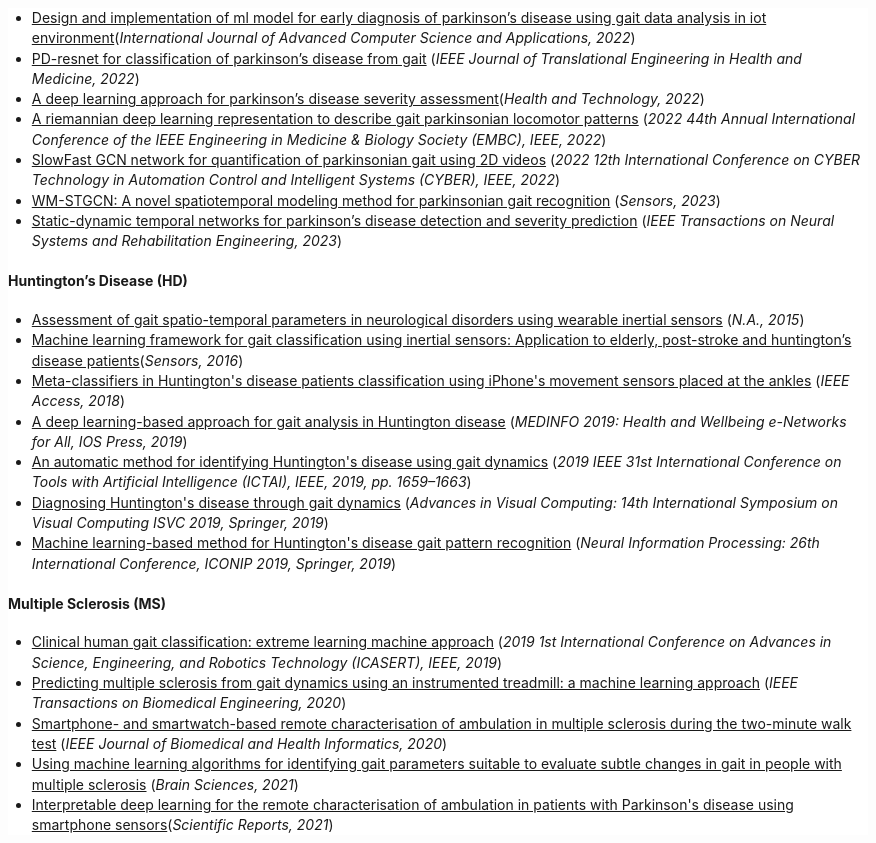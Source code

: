 - [Design and implementation of ml model for early diagnosis of parkinson’s disease using gait data analysis in iot environment](https://d1wqtxts1xzle7.cloudfront.net/92913632/Paper_69-Design_and_Implementation_of_ML_Model-libre.pdf?1666542309=&response-content-disposition=inline%3B+filename%3DDesign_and_Implementation_of_ML_Model_fo.pdf&Expires=1706066743&Signature=bzg6-F4HktmU1GnHdkfmydAJ~xJpbjEe6dKHUMQ1sj4l~KAb-wHoAnpExFHcSVyidduoE3J~zTn99YtGB5RxbVHjw0MpR5L1qq7x1-wI~2GFF6duEnAajuxB3EzLGJp~6TxZbGpmC1JAekT2HBrR-5XAFUsphYC~UsecqIpaCAXSulfGRijj8Yjh3-P5ovJPYBwKcnXOpw9EyP0M32XCQp73kOz6PQBhM87~bugkLcjEDuDl41rDT~DDMyTCSUs8uW9B8H-tIdNCTriSWLDoum~oUtBtq1DPAfu3O-1yx5L4KTW44GUf7-Qf0xN418CN4HC-Go5ubLjHmcJpPZE5Rw__&Key-Pair-Id=APKAJLOHF5GGSLRBV4ZA)(_International Journal of Advanced Computer Science and Applications, 2022_)
- [PD-resnet for classification of parkinson’s disease from gait](https://ieeexplore.ieee.org/abstract/document/9791417) (_IEEE Journal of Translational Engineering in Health and Medicine, 2022_)
- [A deep learning approach for parkinson’s disease severity assessment](https://link.springer.com/article/10.1007/s12553-022-00698-z)(_Health and Technology, 2022_)
- [A riemannian deep learning representation to describe gait parkinsonian locomotor patterns]([https://ieeexplore.ieee.org/document/9765969](https://ieeexplore.ieee.org/document/9871206)) (_2022 44th Annual International Conference of the IEEE Engineering in Medicine & Biology Society (EMBC), IEEE, 2022_)
- [SlowFast GCN network for quantification of parkinsonian gait using 2D videos](https://ieeexplore.ieee.org/document/9907308) (_2022 12th International Conference on CYBER Technology in Automation Control and Intelligent Systems (CYBER), IEEE, 2022_)
- [WM-STGCN: A novel spatiotemporal modeling method for parkinsonian gait recognition](https://www.mdpi.com/1424-8220/23/10/4980) (_Sensors, 2023_)
- [Static-dynamic temporal networks for parkinson’s disease detection and severity prediction](https://ieeexplore.ieee.org/abstract/document/10107480) (_IEEE Transactions on Neural Systems and Rehabilitation Engineering, 2023_)

#### **Huntington’s Disease (HD)**
- [Assessment of gait spatio-temporal parameters in neurological disorders using wearable inertial sensors](https://amsdottorato.unibo.it/7122/) (_N.A., 2015_)
- [Machine learning framework for gait classification using inertial sensors: Application to elderly, post-stroke and huntington’s disease patients](https://www.mdpi.com/1424-8220/16/1/134)(_Sensors, 2016_)
- [Meta-classifiers in Huntington's disease patients classification using iPhone's movement sensors placed at the ankles](https://ieeexplore.ieee.org/abstract/document/8364552) (_IEEE Access, 2018_)
- [A deep learning-based approach for gait analysis in Huntington disease](https://ebooks.iospress.nl/doi/10.3233/SHTI190267) (_MEDINFO 2019: Health and Wellbeing e-Networks for All, IOS Press, 2019_)
- [An automatic method for identifying Huntington's disease using gait dynamics](https://ieeexplore.ieee.org/abstract/document/8995205) (_2019 IEEE 31st International Conference on Tools with Artificial Intelligence (ICTAI), IEEE, 2019, pp. 1659–1663_)
- [Diagnosing Huntington's disease through gait dynamics](https://link.springer.com/chapter/10.1007/978-3-030-33723-0_41) (_Advances in Visual Computing: 14th International Symposium on Visual Computing ISVC 2019, Springer, 2019_)
- [Machine learning-based method for Huntington's disease gait pattern recognition](https://link.springer.com/chapter/10.1007/978-3-030-36808-1_66) (_Neural Information Processing: 26th International Conference, ICONIP 2019, Springer, 2019_)

#### **Multiple Sclerosis (MS)**
- [Clinical human gait classification: extreme learning machine approach](https://ieeexplore.ieee.org/abstract/document/8934463) (_2019 1st International Conference on Advances in Science, Engineering, and Robotics Technology (ICASERT), IEEE, 2019_)
- [Predicting multiple sclerosis from gait dynamics using an instrumented treadmill: a machine learning approach](https://ieeexplore.ieee.org/abstract/document/9311191) (_IEEE Transactions on Biomedical Engineering, 2020_)
- [Smartphone- and smartwatch-based remote characterisation of ambulation in multiple sclerosis during the two-minute walk test](https://ieeexplore.ieee.org/abstract/document/9103259) (_IEEE Journal of Biomedical and Health Informatics, 2020_)
- [Using machine learning algorithms for identifying gait parameters suitable to evaluate subtle changes in gait in people with multiple sclerosis](https://www.mdpi.com/2076-3425/11/8/1049) (_Brain Sciences, 2021_)
- [Interpretable deep learning for the remote characterisation of ambulation in patients with Parkinson's disease using smartphone sensors](https://www.nature.com/articles/s41598-021-92776-x)(_Scientific Reports, 2021_)